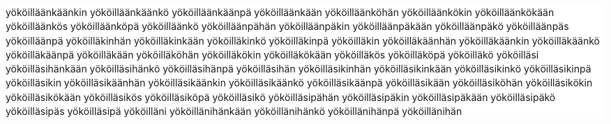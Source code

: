 yököilläänkäänkin
yököilläänkäänkö
yököilläänkäänpä
yököilläänkään
yököilläänköhän
yököilläänkökin
yököilläänkökään
yököilläänkös
yököilläänköpä
yököilläänkö
yököilläänpähän
yököilläänpäkin
yököilläänpäkään
yököilläänpäkö
yököilläänpäs
yököilläänpä
yököilläkinhän
yököilläkinkään
yököilläkinkö
yököilläkinpä
yököilläkin
yököilläkäänhän
yököilläkäänkin
yököilläkäänkö
yököilläkäänpä
yököilläkään
yököilläköhän
yököilläkökin
yököilläkökään
yököilläkös
yököilläköpä
yököilläkö
yököilläsi
yököilläsihänkään
yököilläsihänkö
yököilläsihänpä
yököilläsihän
yököilläsikinhän
yököilläsikinkään
yököilläsikinkö
yököilläsikinpä
yököilläsikin
yököilläsikäänhän
yököilläsikäänkin
yököilläsikäänkö
yököilläsikäänpä
yököilläsikään
yököilläsiköhän
yököilläsikökin
yököilläsikökään
yököilläsikös
yököilläsiköpä
yököilläsikö
yököilläsipähän
yököilläsipäkin
yököilläsipäkään
yököilläsipäkö
yököilläsipäs
yököilläsipä
yököilläni
yököillänihänkään
yököillänihänkö
yököillänihänpä
yököillänihän